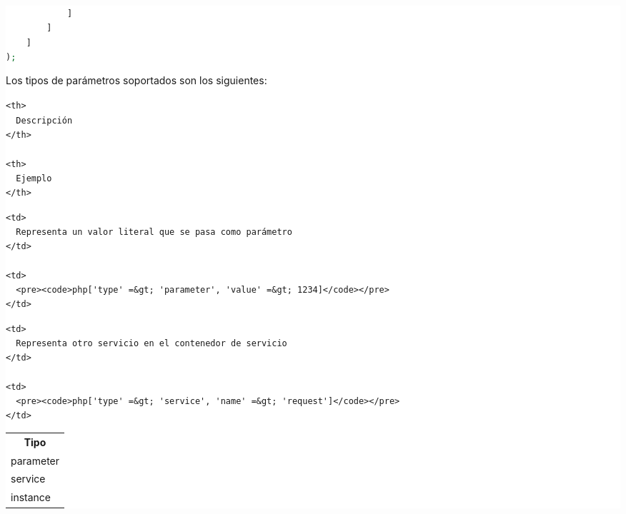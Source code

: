 ```php
            ]
        ]
    ]
);
```

Los tipos de parámetros soportados son los siguientes:

<table>
  <tr>
    <th>
      Tipo
    </th>
    
    <th>
      Descripción
    </th>
    
    <th>
      Ejemplo
    </th>
  </tr>
  
  <tr>
    <td>
      parameter
    </td>
    
    <td>
      Representa un valor literal que se pasa como parámetro
    </td>
    
    <td>
      <pre><code>php['type' =&gt; 'parameter', 'value' =&gt; 1234]</code></pre>
    </td>
  </tr>
  
  <tr>
    <td>
      service
    </td>
    
    <td>
      Representa otro servicio en el contenedor de servicio
    </td>
    
    <td>
      <pre><code>php['type' =&gt; 'service', 'name' =&gt; 'request']</code></pre>
    </td>
  </tr>
  
  <tr>
    <td>
      instance
    </td>
    